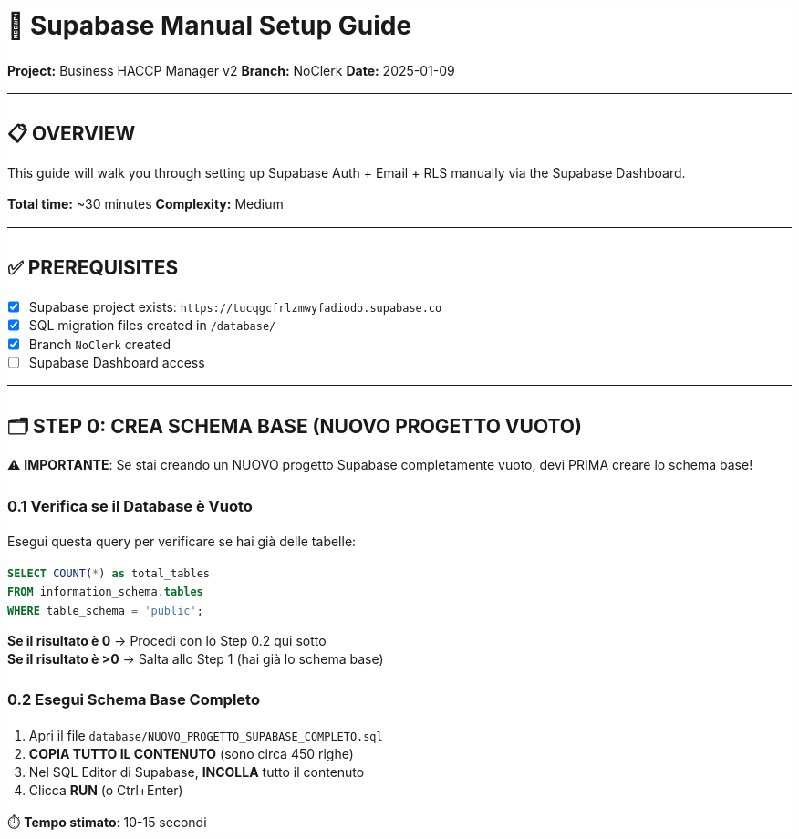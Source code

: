 # 🚀 Supabase Manual Setup Guide

**Project:** Business HACCP Manager v2
**Branch:** NoClerk
**Date:** 2025-01-09

---

## 📋 OVERVIEW

This guide will walk you through setting up Supabase Auth + Email + RLS manually via the Supabase Dashboard.

**Total time:** ~30 minutes
**Complexity:** Medium

---

## ✅ PREREQUISITES

- [x] Supabase project exists: `https://tucqgcfrlzmwyfadiodo.supabase.co`
- [x] SQL migration files created in `/database/`
- [x] Branch `NoClerk` created
- [ ] Supabase Dashboard access

---

## 🗂️ STEP 0: CREA SCHEMA BASE (NUOVO PROGETTO VUOTO)

⚠️ **IMPORTANTE**: Se stai creando un NUOVO progetto Supabase completamente vuoto, devi PRIMA creare lo schema base!

### 0.1 Verifica se il Database è Vuoto

Esegui questa query per verificare se hai già delle tabelle:

```sql
SELECT COUNT(*) as total_tables
FROM information_schema.tables
WHERE table_schema = 'public';
```

**Se il risultato è 0** → Procedi con lo Step 0.2 qui sotto  
**Se il risultato è >0** → Salta allo Step 1 (hai già lo schema base)

### 0.2 Esegui Schema Base Completo

1. Apri il file `database/NUOVO_PROGETTO_SUPABASE_COMPLETO.sql`
2. **COPIA TUTTO IL CONTENUTO** (sono circa 450 righe)
3. Nel SQL Editor di Supabase, **INCOLLA** tutto il contenuto
4. Clicca **RUN** (o Ctrl+Enter)

⏱️ **Tempo stimato**: 10-15 secondi
